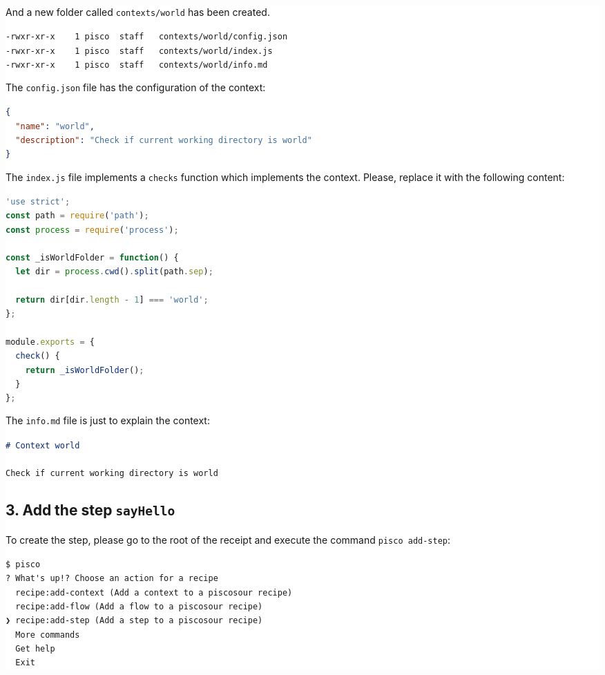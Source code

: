 And a new folder called `contexts/world` has been created.

```
-rwxr-xr-x    1 pisco  staff   contexts/world/config.json
-rwxr-xr-x    1 pisco  staff   contexts/world/index.js
-rwxr-xr-x    1 pisco  staff   contexts/world/info.md
```

The `config.json` file has the configuration of the context:

```json
{
  "name": "world",
  "description": "Check if current working directory is world"
}
```

The `index.js` file implements a `checks` function which implements the context. Please, replace it with the following content:

```javascript
'use strict';
const path = require('path');
const process = require('process');

const _isWorldFolder = function() {
  let dir = process.cwd().split(path.sep);

  return dir[dir.length - 1] === 'world';
};

module.exports = {
  check() {
    return _isWorldFolder();
  }
};
```

The `info.md` file is just to explain the context:

```markdown
# Context world

Check if current working directory is world
```

## <a name="add-step"></a>3. Add the step `sayHello`

To create the step, please go to the root of the receipt and execute the command `pisco add-step`:

```
$ pisco    
? What's up!? Choose an action for a recipe 
  recipe:add-context (Add a context to a piscosour recipe) 
  recipe:add-flow (Add a flow to a piscosour recipe) 
❯ recipe:add-step (Add a step to a piscosour recipe) 
  More commands 
  Get help 
  Exit 
```

